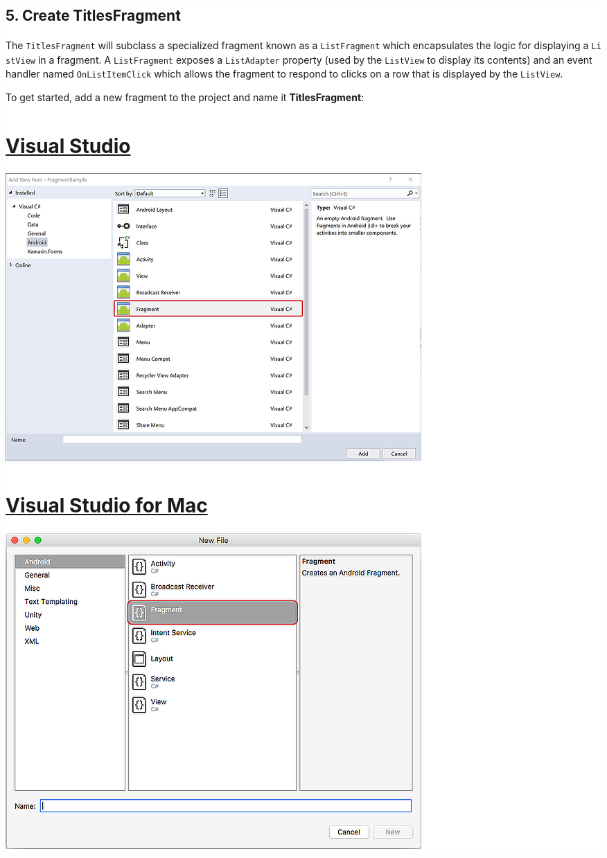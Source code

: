 ## 5. Create TitlesFragment

The `TitlesFragment` will subclass a specialized fragment known as a `ListFragment` which encapsulates the logic for displaying a `ListView` in a fragment. A `ListFragment` exposes a `ListAdapter` property (used by the `ListView` to display its contents) and an event handler named `OnListItemClick` which allows the fragment to respond to clicks on a row that is displayed by the `ListView`. 

To get started, add a new fragment to the project and name it **TitlesFragment**:

# [Visual Studio](#tab/vswin)

[![Add Android fragment to project](./walkthrough-images/04-addfragment.w157-sml.png)](./walkthrough-images/04-addfragment.w157.png#lightbox)

# [Visual Studio for Mac](#tab/vsmac)

[![Add Android fragment to project](./walkthrough-images/04-addfragment.m742-sml.png)](./walkthrough-images/04-addfragment.m742.png#lightbox)

